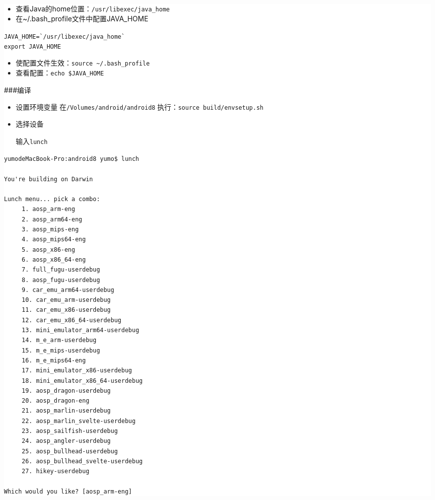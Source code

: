  * 查看Java的home位置：`/usr/libexec/java_home`
 * 在~/.bash_profile文件中配置JAVA_HOME
 
 
```
JAVA_HOME=`/usr/libexec/java_home`
export JAVA_HOME
```

* 使配置文件生效：`source ~/.bash_profile`
* 查看配置：`echo $JAVA_HOME`

###编译

* 设置环境变量
  在`/Volumes/android/android8` 执行：`source build/envsetup.sh`
  
* 选择设备

  输入`lunch`
  
  
```
yumodeMacBook-Pro:android8 yumo$ lunch

You're building on Darwin

Lunch menu... pick a combo:
     1. aosp_arm-eng
     2. aosp_arm64-eng
     3. aosp_mips-eng
     4. aosp_mips64-eng
     5. aosp_x86-eng
     6. aosp_x86_64-eng
     7. full_fugu-userdebug
     8. aosp_fugu-userdebug
     9. car_emu_arm64-userdebug
     10. car_emu_arm-userdebug
     11. car_emu_x86-userdebug
     12. car_emu_x86_64-userdebug
     13. mini_emulator_arm64-userdebug
     14. m_e_arm-userdebug
     15. m_e_mips-userdebug
     16. m_e_mips64-eng
     17. mini_emulator_x86-userdebug
     18. mini_emulator_x86_64-userdebug
     19. aosp_dragon-userdebug
     20. aosp_dragon-eng
     21. aosp_marlin-userdebug
     22. aosp_marlin_svelte-userdebug
     23. aosp_sailfish-userdebug
     24. aosp_angler-userdebug
     25. aosp_bullhead-userdebug
     26. aosp_bullhead_svelte-userdebug
     27. hikey-userdebug

Which would you like? [aosp_arm-eng]
```
